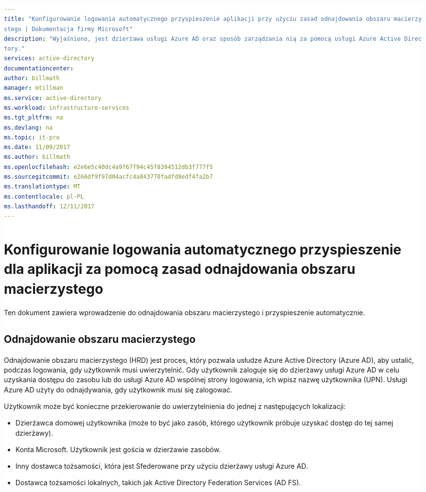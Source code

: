 ```yaml
---
title: "Konfigurowanie logowania automatycznego przyspieszenie aplikacji przy użyciu zasad odnajdowania obszaru macierzystego | Dokumentacja firmy Microsoft"
description: "Wyjaśniono, jest dzierżawa usługi Azure AD oraz sposób zarządzania nią za pomocą usługi Azure Active Directory."
services: active-directory
documentationcenter: 
author: billmath
manager: mtillman
ms.service: active-directory
ms.workload: infrastructure-services
ms.tgt_pltfrm: na
ms.devlang: na
ms.topic: it-pro
ms.date: 11/09/2017
ms.author: billmath
ms.openlocfilehash: e2e6e5c40dc4a9f67f94c45f8394512db3f777f5
ms.sourcegitcommit: e266df9f97d04acfc4a843770fadfd8edf4fa2b7
ms.translationtype: MT
ms.contentlocale: pl-PL
ms.lasthandoff: 12/11/2017
---
```

# <a name="configure-sign-in-auto-acceleration-for-an-application-by-using-a-home-realm-discovery-policy"></a>Konfigurowanie logowania automatycznego przyspieszenie dla aplikacji za pomocą zasad odnajdowania obszaru macierzystego

Ten dokument zawiera wprowadzenie do odnajdowania obszaru macierzystego i przyspieszenie automatycznie.

## <a name="home-realm-discovery"></a>Odnajdowanie obszaru macierzystego
Odnajdowanie obszaru macierzystego (HRD) jest proces, który pozwala usłudze Azure Active Directory (Azure AD), aby ustalić, podczas logowania, gdy użytkownik musi uwierzytelnić.  Gdy użytkownik zaloguje się do dzierżawy usługi Azure AD w celu uzyskania dostępu do zasobu lub do usługi Azure AD wspólnej strony logowania, ich wpisz nazwę użytkownika (UPN). Usługi Azure AD użyty do odnajdywania, gdy użytkownik musi się zalogować. 

Użytkownik może być konieczne przekierowanie do uwierzytelnienia do jednej z następujących lokalizacji:

- Dzierżawca domowej użytkownika (może to być jako zasób, którego użytkownik próbuje uzyskać dostęp do tej samej dzierżawy). 

- Konta Microsoft.  Użytkownik jest gościa w dzierżawie zasobów.

- Inny dostawca tożsamości, która jest Sfederowane przy użyciu dzierżawy usługi Azure AD.

-  Dostawca tożsamości lokalnych, takich jak Active Directory Federation Services (AD FS).
